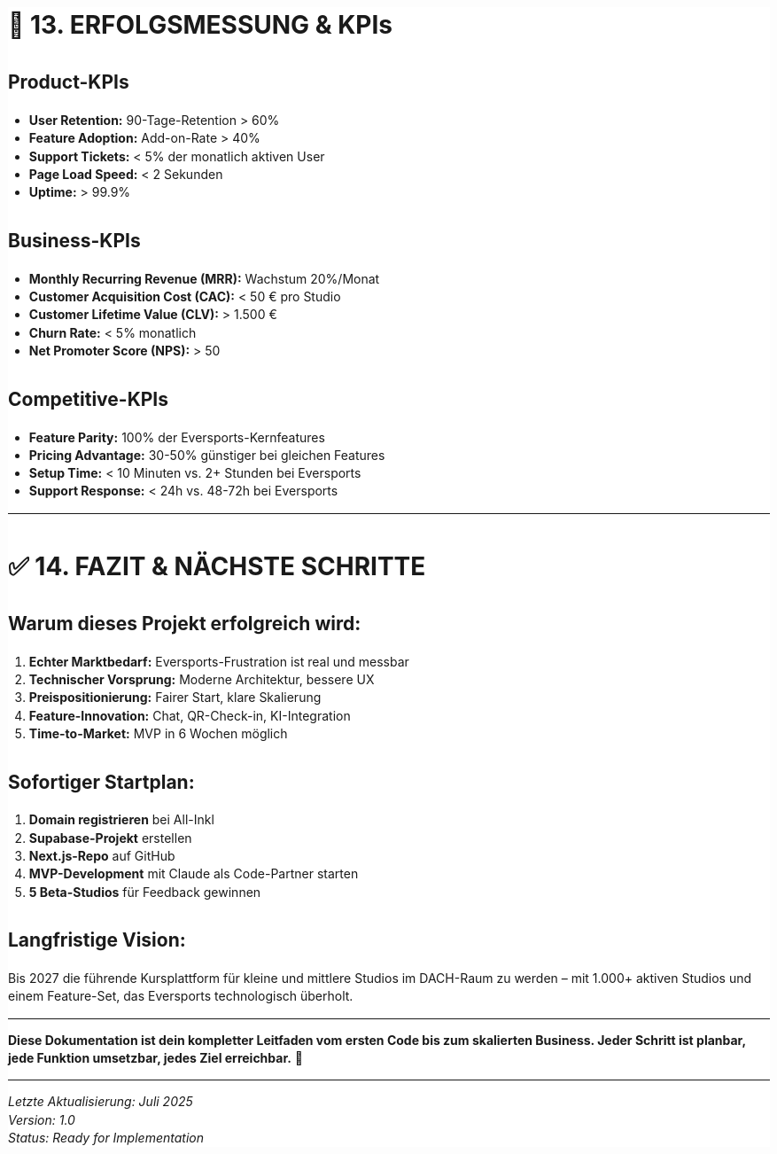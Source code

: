 
# 🏁 13. ERFOLGSMESSUNG & KPIs

## Product-KPIs
- **User Retention:** 90-Tage-Retention > 60%
- **Feature Adoption:** Add-on-Rate > 40%
- **Support Tickets:** < 5% der monatlich aktiven User
- **Page Load Speed:** < 2 Sekunden
- **Uptime:** > 99.9%

## Business-KPIs
- **Monthly Recurring Revenue (MRR):** Wachstum 20%/Monat
- **Customer Acquisition Cost (CAC):** < 50 € pro Studio
- **Customer Lifetime Value (CLV):** > 1.500 €
- **Churn Rate:** < 5% monatlich
- **Net Promoter Score (NPS):** > 50

## Competitive-KPIs
- **Feature Parity:** 100% der Eversports-Kernfeatures
- **Pricing Advantage:** 30-50% günstiger bei gleichen Features
- **Setup Time:** < 10 Minuten vs. 2+ Stunden bei Eversports
- **Support Response:** < 24h vs. 48-72h bei Eversports

---

# ✅ 14. FAZIT & NÄCHSTE SCHRITTE

## Warum dieses Projekt erfolgreich wird:
1. **Echter Marktbedarf:** Eversports-Frustration ist real und messbar
2. **Technischer Vorsprung:** Moderne Architektur, bessere UX
3. **Preispositionierung:** Fairer Start, klare Skalierung
4. **Feature-Innovation:** Chat, QR-Check-in, KI-Integration
5. **Time-to-Market:** MVP in 6 Wochen möglich

## Sofortiger Startplan:
1. **Domain registrieren** bei All-Inkl
2. **Supabase-Projekt** erstellen 
3. **Next.js-Repo** auf GitHub
4. **MVP-Development** mit Claude als Code-Partner starten
5. **5 Beta-Studios** für Feedback gewinnen

## Langfristige Vision:
Bis 2027 die führende Kursplattform für kleine und mittlere Studios im DACH-Raum zu werden – mit 1.000+ aktiven Studios und einem Feature-Set, das Eversports technologisch überholt.

---

**Diese Dokumentation ist dein kompletter Leitfaden vom ersten Code bis zum skalierten Business. Jeder Schritt ist planbar, jede Funktion umsetzbar, jedes Ziel erreichbar.** 🚀

---

*Letzte Aktualisierung: Juli 2025*  
*Version: 1.0*  
*Status: Ready for Implementation*